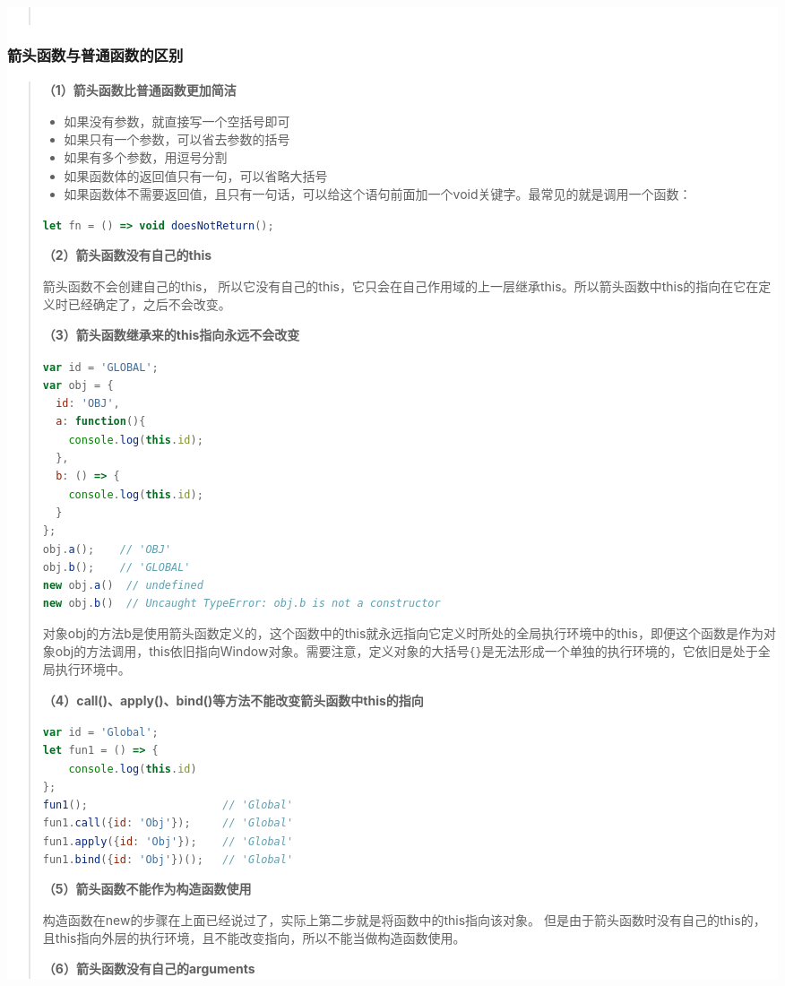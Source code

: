 > ```
>
> 

### 箭头函数与普通函数的区别

> **（1）箭头函数比普通函数更加简洁**
>
> - 如果没有参数，就直接写一个空括号即可
> - 如果只有一个参数，可以省去参数的括号
> - 如果有多个参数，用逗号分割
> - 如果函数体的返回值只有一句，可以省略大括号
> - 如果函数体不需要返回值，且只有一句话，可以给这个语句前面加一个void关键字。最常见的就是调用一个函数：
>
> ```javascript
> let fn = () => void doesNotReturn();
> ```
>
> **（2）箭头函数没有自己的this**
>
> 箭头函数不会创建自己的this， 所以它没有自己的this，它只会在自己作用域的上一层继承this。所以箭头函数中this的指向在它在定义时已经确定了，之后不会改变。
>
> **（3）箭头函数继承来的this指向永远不会改变**
>
> ```javascript
> var id = 'GLOBAL';
> var obj = {
>   id: 'OBJ',
>   a: function(){
>     console.log(this.id);
>   },
>   b: () => {
>     console.log(this.id);
>   }
> };
> obj.a();    // 'OBJ'
> obj.b();    // 'GLOBAL'
> new obj.a()  // undefined
> new obj.b()  // Uncaught TypeError: obj.b is not a constructor
> ```
>
> 对象obj的方法b是使用箭头函数定义的，这个函数中的this就永远指向它定义时所处的全局执行环境中的this，即便这个函数是作为对象obj的方法调用，this依旧指向Window对象。需要注意，定义对象的大括号`{}`是无法形成一个单独的执行环境的，它依旧是处于全局执行环境中。
>
> **（4）call()、apply()、bind()等方法不能改变箭头函数中this的指向**
>
> ```javascript
> var id = 'Global';
> let fun1 = () => {
>     console.log(this.id)
> };
> fun1();                     // 'Global'
> fun1.call({id: 'Obj'});     // 'Global'
> fun1.apply({id: 'Obj'});    // 'Global'
> fun1.bind({id: 'Obj'})();   // 'Global'
> ```
>
> **（5）箭头函数不能作为构造函数使用**
>
> 构造函数在new的步骤在上面已经说过了，实际上第二步就是将函数中的this指向该对象。 但是由于箭头函数时没有自己的this的，且this指向外层的执行环境，且不能改变指向，所以不能当做构造函数使用。
>
> **（6）箭头函数没有自己的arguments**
>